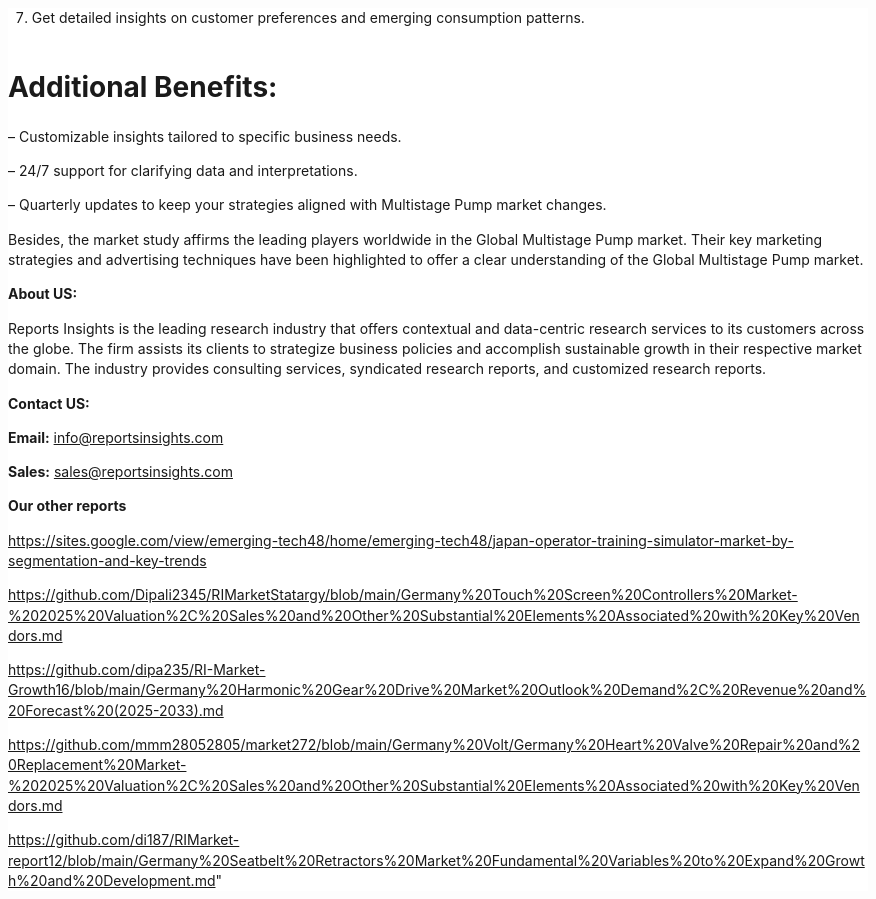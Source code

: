 7. Get detailed insights on customer preferences and emerging consumption patterns.

# <strong>Additional Benefits:</strong>

– Customizable insights tailored to specific business needs.

– 24/7 support for clarifying data and interpretations.

– Quarterly updates to keep your strategies aligned with Multistage Pump market changes.

Besides, the market study affirms the leading players worldwide in the Global Multistage Pump market. Their key marketing strategies and advertising techniques have been highlighted to offer a clear understanding of the Global Multistage Pump market.

<strong><strong>About US</strong>:</strong>

Reports Insights is the leading research industry that offers contextual and data-centric research services to its customers across the globe. The firm assists its clients to strategize business policies and accomplish sustainable growth in their respective market domain. The industry provides consulting services, syndicated research reports, and customized research reports.

<strong>Contact US:</strong>

<p class=><b>Email:</b> <a href=mailto:info@reportsinsights.com>info@reportsinsights.com</a></p>
<p class=><b>Sales:</b> <a href=mailto:sales@reportsinsights.com>sales@reportsinsights.com</a></p>

<strong>Our other reports</strong>

<a href=https://sites.google.com/view/emerging-tech48/home/emerging-tech48/japan-operator-training-simulator-market-by-segmentation-and-key-trends>https://sites.google.com/view/emerging-tech48/home/emerging-tech48/japan-operator-training-simulator-market-by-segmentation-and-key-trends</a>

<a href=https://github.com/Dipali2345/RIMarketStatargy/blob/main/Germany%20Touch%20Screen%20Controllers%20Market-%202025%20Valuation%2C%20Sales%20and%20Other%20Substantial%20Elements%20Associated%20with%20Key%20Vendors.md>https://github.com/Dipali2345/RIMarketStatargy/blob/main/Germany%20Touch%20Screen%20Controllers%20Market-%202025%20Valuation%2C%20Sales%20and%20Other%20Substantial%20Elements%20Associated%20with%20Key%20Vendors.md</a>

<a href=https://github.com/dipa235/RI-Market-Growth16/blob/main/Germany%20Harmonic%20Gear%20Drive%20Market%20Outlook%20Demand%2C%20Revenue%20and%20Forecast%20(2025-2033).md>https://github.com/dipa235/RI-Market-Growth16/blob/main/Germany%20Harmonic%20Gear%20Drive%20Market%20Outlook%20Demand%2C%20Revenue%20and%20Forecast%20(2025-2033).md</a>

<a href=https://github.com/mmm28052805/market272/blob/main/Germany%20Volt/Germany%20Heart%20Valve%20Repair%20and%20Replacement%20Market-%202025%20Valuation%2C%20Sales%20and%20Other%20Substantial%20Elements%20Associated%20with%20Key%20Vendors.md>https://github.com/mmm28052805/market272/blob/main/Germany%20Volt/Germany%20Heart%20Valve%20Repair%20and%20Replacement%20Market-%202025%20Valuation%2C%20Sales%20and%20Other%20Substantial%20Elements%20Associated%20with%20Key%20Vendors.md</a>

<a href=https://github.com/di187/RIMarket-report12/blob/main/Germany%20Seatbelt%20Retractors%20Market%20Fundamental%20Variables%20to%20Expand%20Growth%20and%20Development.md>https://github.com/di187/RIMarket-report12/blob/main/Germany%20Seatbelt%20Retractors%20Market%20Fundamental%20Variables%20to%20Expand%20Growth%20and%20Development.md</a>"
